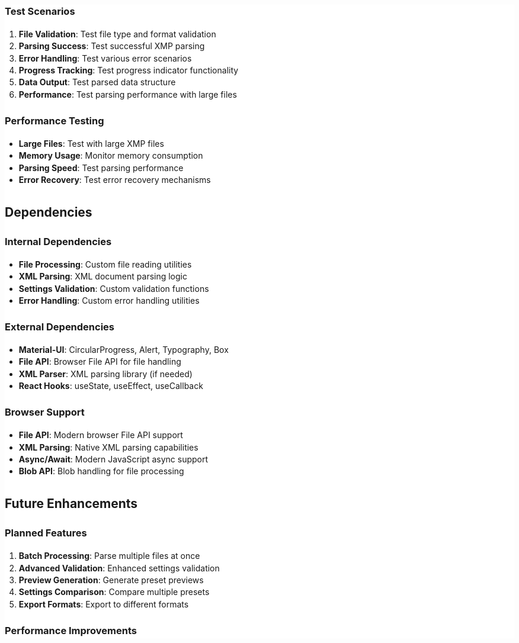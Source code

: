 ### Test Scenarios

1. **File Validation**: Test file type and format validation
2. **Parsing Success**: Test successful XMP parsing
3. **Error Handling**: Test various error scenarios
4. **Progress Tracking**: Test progress indicator functionality
5. **Data Output**: Test parsed data structure
6. **Performance**: Test parsing performance with large files

### Performance Testing

- **Large Files**: Test with large XMP files
- **Memory Usage**: Monitor memory consumption
- **Parsing Speed**: Test parsing performance
- **Error Recovery**: Test error recovery mechanisms

## Dependencies

### Internal Dependencies

- **File Processing**: Custom file reading utilities
- **XML Parsing**: XML document parsing logic
- **Settings Validation**: Custom validation functions
- **Error Handling**: Custom error handling utilities

### External Dependencies

- **Material-UI**: CircularProgress, Alert, Typography, Box
- **File API**: Browser File API for file handling
- **XML Parser**: XML parsing library (if needed)
- **React Hooks**: useState, useEffect, useCallback

### Browser Support

- **File API**: Modern browser File API support
- **XML Parsing**: Native XML parsing capabilities
- **Async/Await**: Modern JavaScript async support
- **Blob API**: Blob handling for file processing

## Future Enhancements

### Planned Features

1. **Batch Processing**: Parse multiple files at once
2. **Advanced Validation**: Enhanced settings validation
3. **Preview Generation**: Generate preset previews
4. **Settings Comparison**: Compare multiple presets
5. **Export Formats**: Export to different formats

### Performance Improvements
